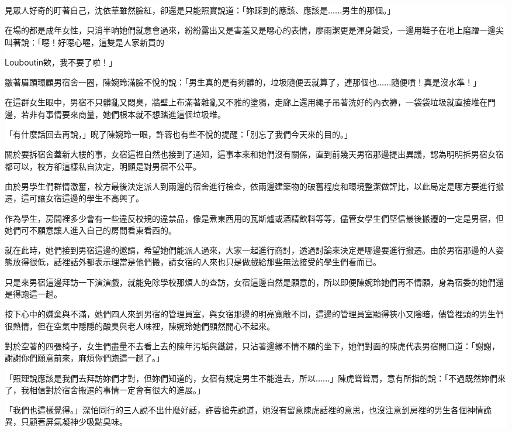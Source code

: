 



見眾人好奇的盯著自己，沈依華雖然臉紅，卻還是只能照實說道：「妳踩到的應該、應該是......男生的那個。」





在場的都是成年女性，只消半晌她們就意會過來，紛紛露出又是害羞又是噁心的表情，廖雨潔更是渾身難受，一邊用鞋子在地上磨蹭一邊尖叫著說：「噁！好噁心喔，這雙是人家新買的

Louboutin欸，我不要了啦！」



皺著眉頭環顧男宿舍一圈，陳婉玲滿臉不悅的說：「男生真的是有夠髒的，垃圾隨便丟就算了，連那個也......隨便噴！真是沒水準！」



在這群女生眼中，男宿不只髒亂又悶臭，牆壁上布滿著雜亂又不雅的塗鴉，走廊上還用繩子吊著洗好的內衣褲，一袋袋垃圾就直接堆在門邊，若非有事情要來商量，她們根本就不想踏進這個垃圾堆。





「有什麼話回去再說，」睨了陳婉玲一眼，許蓉也有些不悅的提醒：「別忘了我們今天來的目的。」





關於要拆宿舍蓋新大樓的事，女宿這裡自然也接到了通知，這事本來和她們沒有關係，直到前幾天男宿那邊提出異議，認為明明拆男宿女宿都可以，校方卻這樣私自決定，明顯是對男宿不公平。





由於男學生們群情激奮，校方最後決定派人到兩邊的宿舍進行檢查，依兩邊建築物的破舊程度和環境整潔做評比，以此局定是哪方要進行搬遷，這可讓女宿這邊的學生不高興了。





作為學生，房間裡多少會有一些違反校規的違禁品，像是煮東西用的瓦斯爐或酒精飲料等等，儘管女學生們堅信最後搬遷的一定是男宿，但她們可不願意讓人進入自己的房間看東看西的。





就在此時，她們接到男宿這邊的邀請，希望她們能派人過來，大家一起進行商討，透過討論來決定是哪邊要進行搬遷。由於男宿那邊的人姿態放得很低，話裡話外都表示理當是他們搬，請女宿的人來也只是做戲給那些無法接受的學生們看而已。



只是來男宿這邊拜訪一下演演戲，就能免除學校那煩人的查訪，女宿這邊自然是願意的，所以即便陳婉玲她們再不情願，身為宿委的她們還是得跑這一趟。



按下心中的嫌棄與不滿，她們四人來到男宿的管理員室，與女宿那邊的明亮寬敞不同，這邊的管理員室顯得狹小又陰暗，儘管裡頭的男生們很熱情，但在空氣中隱隱的酸臭與老人味裡，陳婉玲她們顯然開心不起來。



對於空著的四張椅子，女生們盡量不去看上去的陳年污垢與鐵鏽，只沾著邊緣不情不願的坐下，她們對面的陳虎代表男宿開口道：「謝謝，謝謝你們願意前來，麻煩你們跑這一趟了。」





「照理說應該是我們去拜訪妳們才對，但妳們知道的，女宿有規定男生不能進去，所以......」陳虎聳聳肩，意有所指的說：「不過既然妳們來了，我相信對於宿舍搬遷的事情一定會有很大的進展。」





「我們也這樣覺得。」深怕同行的三人說不出什麼好話，許蓉搶先說道，她沒有留意陳虎話裡的意思，也沒注意到房裡的男生各個神情詭異，只顧著屏氣凝神少吸點臭味。


